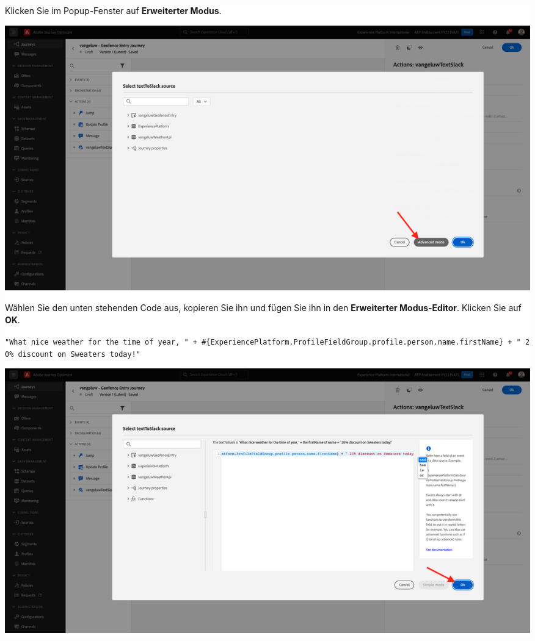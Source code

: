 Klicken Sie im Popup-Fenster auf **Erweiterter Modus**.

![Demo](./images/joa20.png)

Wählen Sie den unten stehenden Code aus, kopieren Sie ihn und fügen Sie ihn in den **Erweiterter Modus-Editor**. Klicken Sie auf **OK**.

`"What nice weather for the time of year, " + #{ExperiencePlatform.ProfileFieldGroup.profile.person.name.firstName} + " 20% discount on Sweaters today!"`

![Demo](./images/jop21.png)
